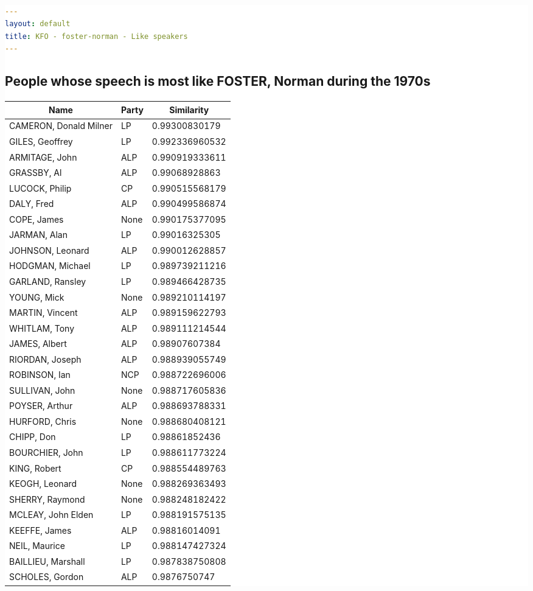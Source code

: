 ```yaml
---
layout: default
title: KFO - foster-norman - Like speakers
---
```

## People whose speech is most like FOSTER, Norman during the 1970s

| Name | Party | Similarity|
|--------------|----------------|----------------|
|CAMERON, Donald Milner|LP|0.99300830179|
|GILES, Geoffrey|LP|0.992336960532|
|ARMITAGE, John|ALP|0.990919333611|
|GRASSBY, Al|ALP|0.99068928863|
|LUCOCK, Philip|CP|0.990515568179|
|DALY, Fred|ALP|0.990499586874|
|COPE, James|None|0.990175377095|
|JARMAN, Alan|LP|0.99016325305|
|JOHNSON, Leonard|ALP|0.990012628857|
|HODGMAN, Michael|LP|0.989739211216|
|GARLAND, Ransley|LP|0.989466428735|
|YOUNG, Mick|None|0.989210114197|
|MARTIN, Vincent|ALP|0.989159622793|
|WHITLAM, Tony|ALP|0.989111214544|
|JAMES, Albert|ALP|0.98907607384|
|RIORDAN, Joseph|ALP|0.988939055749|
|ROBINSON, Ian|NCP|0.988722696006|
|SULLIVAN, John|None|0.988717605836|
|POYSER, Arthur|ALP|0.988693788331|
|HURFORD, Chris|None|0.988680408121|
|CHIPP, Don|LP|0.98861852436|
|BOURCHIER, John|LP|0.988611773224|
|KING, Robert|CP|0.988554489763|
|KEOGH, Leonard|None|0.988269363493|
|SHERRY, Raymond|None|0.988248182422|
|MCLEAY, John Elden|LP|0.988191575135|
|KEEFFE, James|ALP|0.98816014091|
|NEIL, Maurice|LP|0.988147427324|
|BAILLIEU, Marshall|LP|0.987838750808|
|SCHOLES, Gordon|ALP|0.9876750747|